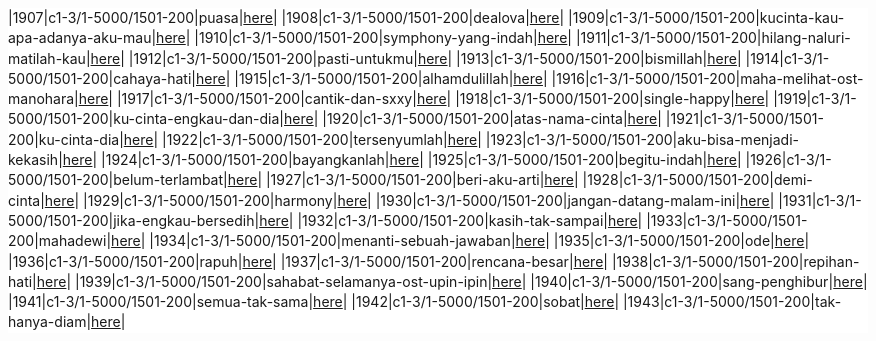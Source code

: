 |1907|c1-3/1-5000/1501-200|puasa|[here](https://cdn.jsdelivr.net/gh/guitarchord/c1-3/1-5000/1501-200/puasa)|
|1908|c1-3/1-5000/1501-200|dealova|[here](https://cdn.jsdelivr.net/gh/guitarchord/c1-3/1-5000/1501-200/dealova)|
|1909|c1-3/1-5000/1501-200|kucinta-kau-apa-adanya-aku-mau|[here](https://cdn.jsdelivr.net/gh/guitarchord/c1-3/1-5000/1501-200/kucinta-kau-apa-adanya-aku-mau)|
|1910|c1-3/1-5000/1501-200|symphony-yang-indah|[here](https://cdn.jsdelivr.net/gh/guitarchord/c1-3/1-5000/1501-200/symphony-yang-indah)|
|1911|c1-3/1-5000/1501-200|hilang-naluri-matilah-kau|[here](https://cdn.jsdelivr.net/gh/guitarchord/c1-3/1-5000/1501-200/hilang-naluri-matilah-kau)|
|1912|c1-3/1-5000/1501-200|pasti-untukmu|[here](https://cdn.jsdelivr.net/gh/guitarchord/c1-3/1-5000/1501-200/pasti-untukmu)|
|1913|c1-3/1-5000/1501-200|bismillah|[here](https://cdn.jsdelivr.net/gh/guitarchord/c1-3/1-5000/1501-200/bismillah)|
|1914|c1-3/1-5000/1501-200|cahaya-hati|[here](https://cdn.jsdelivr.net/gh/guitarchord/c1-3/1-5000/1501-200/cahaya-hati)|
|1915|c1-3/1-5000/1501-200|alhamdulillah|[here](https://cdn.jsdelivr.net/gh/guitarchord/c1-3/1-5000/1501-200/alhamdulillah)|
|1916|c1-3/1-5000/1501-200|maha-melihat-ost-manohara|[here](https://cdn.jsdelivr.net/gh/guitarchord/c1-3/1-5000/1501-200/maha-melihat-ost-manohara)|
|1917|c1-3/1-5000/1501-200|cantik-dan-sxxy|[here](https://cdn.jsdelivr.net/gh/guitarchord/c1-3/1-5000/1501-200/cantik-dan-sxxy)|
|1918|c1-3/1-5000/1501-200|single-happy|[here](https://cdn.jsdelivr.net/gh/guitarchord/c1-3/1-5000/1501-200/single-happy)|
|1919|c1-3/1-5000/1501-200|ku-cinta-engkau-dan-dia|[here](https://cdn.jsdelivr.net/gh/guitarchord/c1-3/1-5000/1501-200/ku-cinta-engkau-dan-dia)|
|1920|c1-3/1-5000/1501-200|atas-nama-cinta|[here](https://cdn.jsdelivr.net/gh/guitarchord/c1-3/1-5000/1501-200/atas-nama-cinta)|
|1921|c1-3/1-5000/1501-200|ku-cinta-dia|[here](https://cdn.jsdelivr.net/gh/guitarchord/c1-3/1-5000/1501-200/ku-cinta-dia)|
|1922|c1-3/1-5000/1501-200|tersenyumlah|[here](https://cdn.jsdelivr.net/gh/guitarchord/c1-3/1-5000/1501-200/tersenyumlah)|
|1923|c1-3/1-5000/1501-200|aku-bisa-menjadi-kekasih|[here](https://cdn.jsdelivr.net/gh/guitarchord/c1-3/1-5000/1501-200/aku-bisa-menjadi-kekasih)|
|1924|c1-3/1-5000/1501-200|bayangkanlah|[here](https://cdn.jsdelivr.net/gh/guitarchord/c1-3/1-5000/1501-200/bayangkanlah)|
|1925|c1-3/1-5000/1501-200|begitu-indah|[here](https://cdn.jsdelivr.net/gh/guitarchord/c1-3/1-5000/1501-200/begitu-indah)|
|1926|c1-3/1-5000/1501-200|belum-terlambat|[here](https://cdn.jsdelivr.net/gh/guitarchord/c1-3/1-5000/1501-200/belum-terlambat)|
|1927|c1-3/1-5000/1501-200|beri-aku-arti|[here](https://cdn.jsdelivr.net/gh/guitarchord/c1-3/1-5000/1501-200/beri-aku-arti)|
|1928|c1-3/1-5000/1501-200|demi-cinta|[here](https://cdn.jsdelivr.net/gh/guitarchord/c1-3/1-5000/1501-200/demi-cinta)|
|1929|c1-3/1-5000/1501-200|harmony|[here](https://cdn.jsdelivr.net/gh/guitarchord/c1-3/1-5000/1501-200/harmony)|
|1930|c1-3/1-5000/1501-200|jangan-datang-malam-ini|[here](https://cdn.jsdelivr.net/gh/guitarchord/c1-3/1-5000/1501-200/jangan-datang-malam-ini)|
|1931|c1-3/1-5000/1501-200|jika-engkau-bersedih|[here](https://cdn.jsdelivr.net/gh/guitarchord/c1-3/1-5000/1501-200/jika-engkau-bersedih)|
|1932|c1-3/1-5000/1501-200|kasih-tak-sampai|[here](https://cdn.jsdelivr.net/gh/guitarchord/c1-3/1-5000/1501-200/kasih-tak-sampai)|
|1933|c1-3/1-5000/1501-200|mahadewi|[here](https://cdn.jsdelivr.net/gh/guitarchord/c1-3/1-5000/1501-200/mahadewi)|
|1934|c1-3/1-5000/1501-200|menanti-sebuah-jawaban|[here](https://cdn.jsdelivr.net/gh/guitarchord/c1-3/1-5000/1501-200/menanti-sebuah-jawaban)|
|1935|c1-3/1-5000/1501-200|ode|[here](https://cdn.jsdelivr.net/gh/guitarchord/c1-3/1-5000/1501-200/ode)|
|1936|c1-3/1-5000/1501-200|rapuh|[here](https://cdn.jsdelivr.net/gh/guitarchord/c1-3/1-5000/1501-200/rapuh)|
|1937|c1-3/1-5000/1501-200|rencana-besar|[here](https://cdn.jsdelivr.net/gh/guitarchord/c1-3/1-5000/1501-200/rencana-besar)|
|1938|c1-3/1-5000/1501-200|repihan-hati|[here](https://cdn.jsdelivr.net/gh/guitarchord/c1-3/1-5000/1501-200/repihan-hati)|
|1939|c1-3/1-5000/1501-200|sahabat-selamanya-ost-upin-ipin|[here](https://cdn.jsdelivr.net/gh/guitarchord/c1-3/1-5000/1501-200/sahabat-selamanya-ost-upin-ipin)|
|1940|c1-3/1-5000/1501-200|sang-penghibur|[here](https://cdn.jsdelivr.net/gh/guitarchord/c1-3/1-5000/1501-200/sang-penghibur)|
|1941|c1-3/1-5000/1501-200|semua-tak-sama|[here](https://cdn.jsdelivr.net/gh/guitarchord/c1-3/1-5000/1501-200/semua-tak-sama)|
|1942|c1-3/1-5000/1501-200|sobat|[here](https://cdn.jsdelivr.net/gh/guitarchord/c1-3/1-5000/1501-200/sobat)|
|1943|c1-3/1-5000/1501-200|tak-hanya-diam|[here](https://cdn.jsdelivr.net/gh/guitarchord/c1-3/1-5000/1501-200/tak-hanya-diam)|